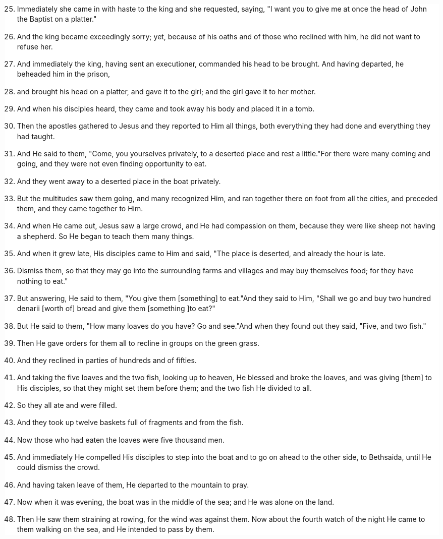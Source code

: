 25. Immediately she came in with haste to the king and she requested, saying, "I want you to give me at once the head of John the Baptist on a platter."

26. And the king became exceedingly sorry; yet, because of his oaths and of those who reclined with him, he did not want to refuse her.

27. And immediately the king, having sent an executioner, commanded his head to be brought. And having departed, he beheaded him in the prison,

28. and brought his head on a platter, and gave it to the girl; and the girl gave it to her mother.

29. And when his disciples heard, they came and took away his body and placed it in a tomb.

30. Then the apostles gathered to Jesus and they reported to Him all things, both everything they had done and everything they had taught.

31. And He said to them, "Come, you yourselves privately, to a deserted place and rest a little."For there were many coming and going, and they were not even finding opportunity to eat.

32. And they went away to a deserted place in the boat privately.

33. But the multitudes saw them going, and many recognized Him, and ran together there on foot from all the cities, and preceded them, and they came together to Him.

34. And when He came out, Jesus saw a large crowd, and He had compassion on them, because they were like sheep not having a shepherd. So He began to teach them many things.

35. And when it grew late, His disciples came to Him and said, "The place is deserted, and already the hour is late.

36. Dismiss them, so that they may go into the surrounding farms and villages and may buy themselves food; for they have nothing to eat."

37. But answering, He said to them, "You give them [something] to eat."And they said to Him, "Shall we go and buy two hundred denarii [worth of] bread and give them [something ]to eat?"

38. But He said to them, "How many loaves do you have? Go and see."And when they found out they said, "Five, and two fish."

39. Then He gave orders for them all to recline in groups on the green grass.

40. And they reclined in parties of hundreds and of fifties.

41. And taking the five loaves and the two fish, looking up to heaven, He blessed and broke the loaves, and was giving [them] to His disciples, so that they might set them before them; and the two fish He divided to all.

42. So they all ate and were filled.

43. And they took up twelve baskets full of fragments and from the fish.

44. Now those who had eaten the loaves were five thousand men.

45. And immediately He compelled His disciples to step into the boat and to go on ahead to the other side, to Bethsaida, until He could dismiss the crowd.

46. And having taken leave of them, He departed to the mountain to pray.

47. Now when it was evening, the boat was in the middle of the sea; and He was alone on the land.

48. Then He saw them straining at rowing, for the wind was against them. Now about the fourth watch of the night He came to them walking on the sea, and He intended to pass by them.
